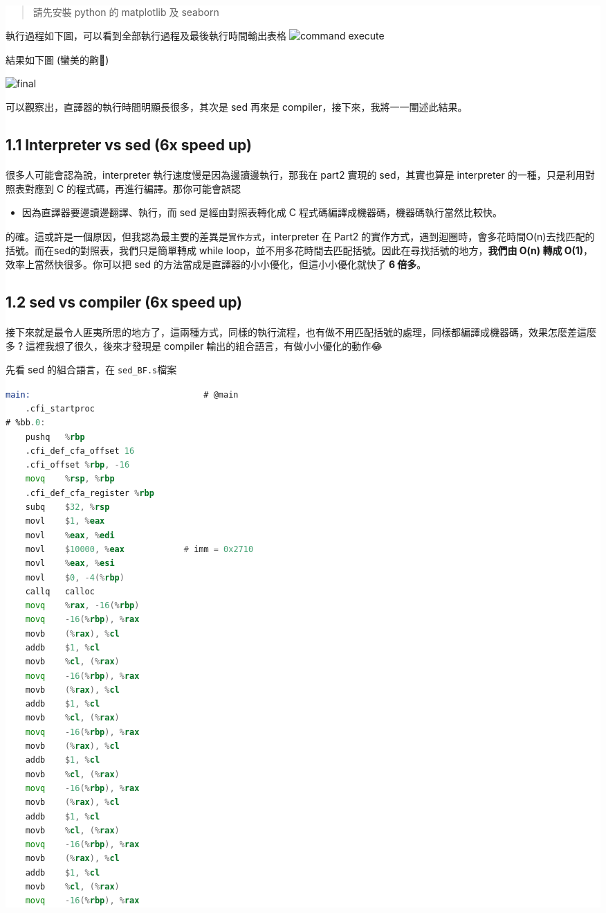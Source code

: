 > 請先安裝 python 的 matplotlib 及 seaborn

執行過程如下圖，可以看到全部執行過程及最後執行時間輸出表格
![command execute](https://i.imgur.com/uUyPjOC.png)

結果如下圖 (蠻美的齁🤣)

![final](https://i.imgur.com/2ninvq4.png)

可以觀察出，直譯器的執行時間明顯長很多，其次是 sed 再來是 compiler，接下來，我將一一闡述此結果。

## 1.1 Interpreter vs sed (6x speed up)
很多人可能會認為說，interpreter 執行速度慢是因為邊讀邊執行，那我在 part2 實現的 sed，其實也算是 interpreter 的一種，只是利用對照表對應到 C 的程式碼，再進行編譯。那你可能會誤認

* 因為直譯器要邊讀邊翻譯、執行，而 sed 是經由對照表轉化成 C 程式碼編譯成機器碼，機器碼執行當然比較快。

的確。這或許是一個原因，但我認為最主要的差異是`實作方式`，interpreter 在 Part2 的實作方式，遇到迴圈時，會多花時間O(n)去找匹配的括號。而在sed的對照表，我們只是簡單轉成 while loop，並不用多花時間去匹配括號。因此在尋找括號的地方，**我們由 O(n) 轉成 O(1)**，效率上當然快很多。你可以把 sed 的方法當成是直譯器的小小優化，但這小小優化就快了 **6 倍多**。

## 1.2 sed vs compiler (6x speed up)
接下來就是最令人匪夷所思的地方了，這兩種方式，同樣的執行流程，也有做不用匹配括號的處理，同樣都編譯成機器碼，效果怎麼差這麼多 ? 這裡我想了很久，後來才發現是 compiler 輸出的組合語言，有做小小優化的動作😂

先看 sed 的組合語言，在 `sed_BF.s`檔案
```asm
main:                                   # @main
	.cfi_startproc
# %bb.0:
	pushq	%rbp
	.cfi_def_cfa_offset 16
	.cfi_offset %rbp, -16
	movq	%rsp, %rbp
	.cfi_def_cfa_register %rbp
	subq	$32, %rsp
	movl	$1, %eax
	movl	%eax, %edi
	movl	$10000, %eax            # imm = 0x2710
	movl	%eax, %esi
	movl	$0, -4(%rbp)
	callq	calloc
	movq	%rax, -16(%rbp)
	movq	-16(%rbp), %rax
	movb	(%rax), %cl
	addb	$1, %cl
	movb	%cl, (%rax)
	movq	-16(%rbp), %rax
	movb	(%rax), %cl
	addb	$1, %cl
	movb	%cl, (%rax)
	movq	-16(%rbp), %rax
	movb	(%rax), %cl
	addb	$1, %cl
	movb	%cl, (%rax)
	movq	-16(%rbp), %rax
	movb	(%rax), %cl
	addb	$1, %cl
	movb	%cl, (%rax)
	movq	-16(%rbp), %rax
	movb	(%rax), %cl
	addb	$1, %cl
	movb	%cl, (%rax)
	movq	-16(%rbp), %rax
```